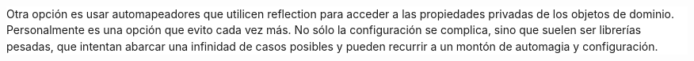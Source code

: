 Otra opción es usar automapeadores que utilicen reflection para acceder a las propiedades privadas de los objetos de dominio. Personalmente es una opción que evito cada vez más. No sólo la configuración se complica, sino que suelen ser librerías pesadas, que intentan abarcar una infinidad de casos posibles y pueden recurrir a un montón de automagia y configuración.


